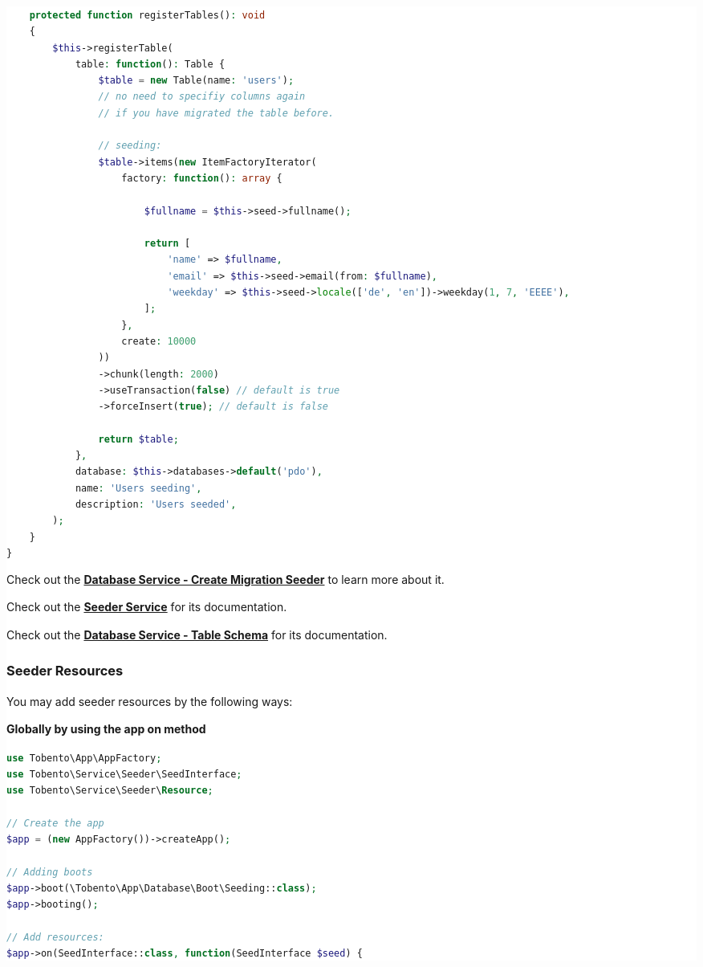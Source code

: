 ```php
    protected function registerTables(): void
    {
        $this->registerTable(
            table: function(): Table {
                $table = new Table(name: 'users');
                // no need to specifiy columns again
                // if you have migrated the table before.
                
                // seeding:
                $table->items(new ItemFactoryIterator(
                    factory: function(): array {
                    
                        $fullname = $this->seed->fullname();
                        
                        return [
                            'name' => $fullname,
                            'email' => $this->seed->email(from: $fullname),
                            'weekday' => $this->seed->locale(['de', 'en'])->weekday(1, 7, 'EEEE'),
                        ];
                    },
                    create: 10000
                ))
                ->chunk(length: 2000)
                ->useTransaction(false) // default is true
                ->forceInsert(true); // default is false
                
                return $table;
            },
            database: $this->databases->default('pdo'),
            name: 'Users seeding',
            description: 'Users seeded',
        );
    }
}
```

Check out the [**Database Service - Create Migration Seeder**](https://github.com/tobento-ch/service-database#create-migration-seeder) to learn more about it.

Check out the [**Seeder Service**](https://github.com/tobento-ch/service-seeder) for its documentation.

Check out the [**Database Service - Table Schema**](https://github.com/tobento-ch/service-database#table-schema) for its documentation.

### Seeder Resources

You may add seeder resources by the following ways:

**Globally by using the app on method**

```php
use Tobento\App\AppFactory;
use Tobento\Service\Seeder\SeedInterface;
use Tobento\Service\Seeder\Resource;

// Create the app
$app = (new AppFactory())->createApp();

// Adding boots
$app->boot(\Tobento\App\Database\Boot\Seeding::class);
$app->booting();

// Add resources:
$app->on(SeedInterface::class, function(SeedInterface $seed) {

```